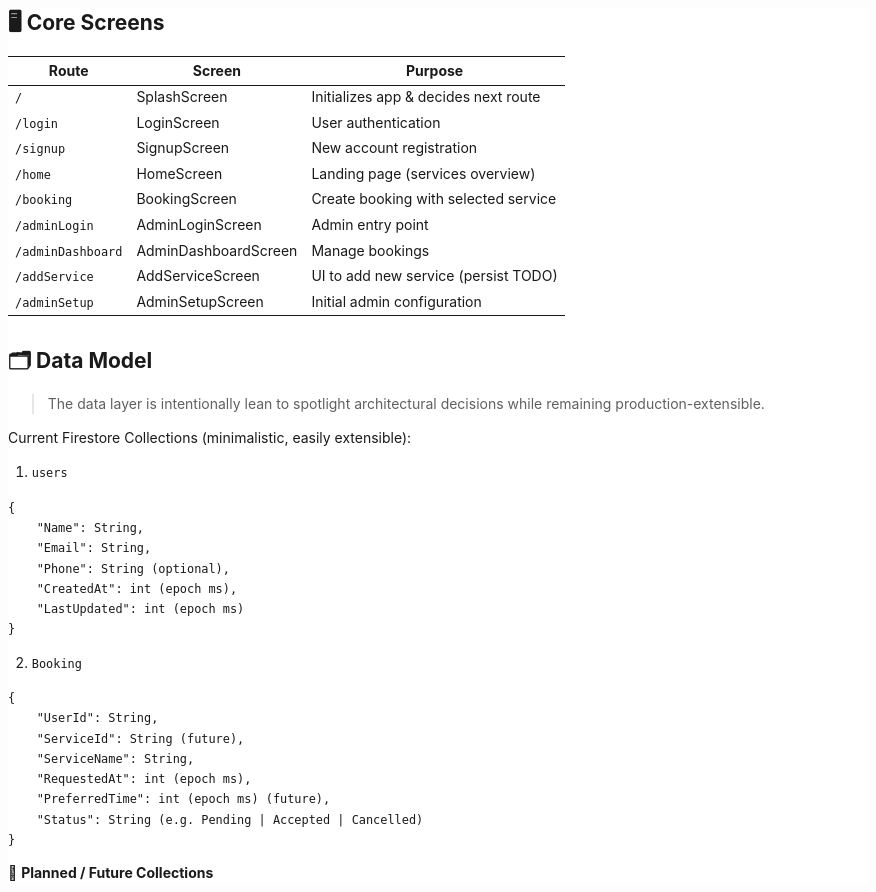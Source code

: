 ## 🖥️ Core Screens

| Route             | Screen               | Purpose                              |
| ----------------- | -------------------- | ------------------------------------ |
| `/`               | SplashScreen         | Initializes app & decides next route |
| `/login`          | LoginScreen          | User authentication                  |
| `/signup`         | SignupScreen         | New account registration             |
| `/home`           | HomeScreen           | Landing page (services overview)     |
| `/booking`        | BookingScreen        | Create booking with selected service |
| `/adminLogin`     | AdminLoginScreen     | Admin entry point                    |
| `/adminDashboard` | AdminDashboardScreen | Manage bookings                      |
| `/addService`     | AddServiceScreen     | UI to add new service (persist TODO) |
| `/adminSetup`     | AdminSetupScreen     | Initial admin configuration          |

## 🗂️ Data Model

> The data layer is intentionally lean to spotlight architectural decisions while remaining production-extensible.

Current Firestore Collections (minimalistic, easily extensible):

1. `users`

```
{
	"Name": String,
	"Email": String,
	"Phone": String (optional),
	"CreatedAt": int (epoch ms),
	"LastUpdated": int (epoch ms)
}
```

2. `Booking`

```
{
	"UserId": String,
	"ServiceId": String (future),
	"ServiceName": String,
	"RequestedAt": int (epoch ms),
	"PreferredTime": int (epoch ms) (future),
	"Status": String (e.g. Pending | Accepted | Cancelled)
}
```

📌 **Planned / Future Collections**
